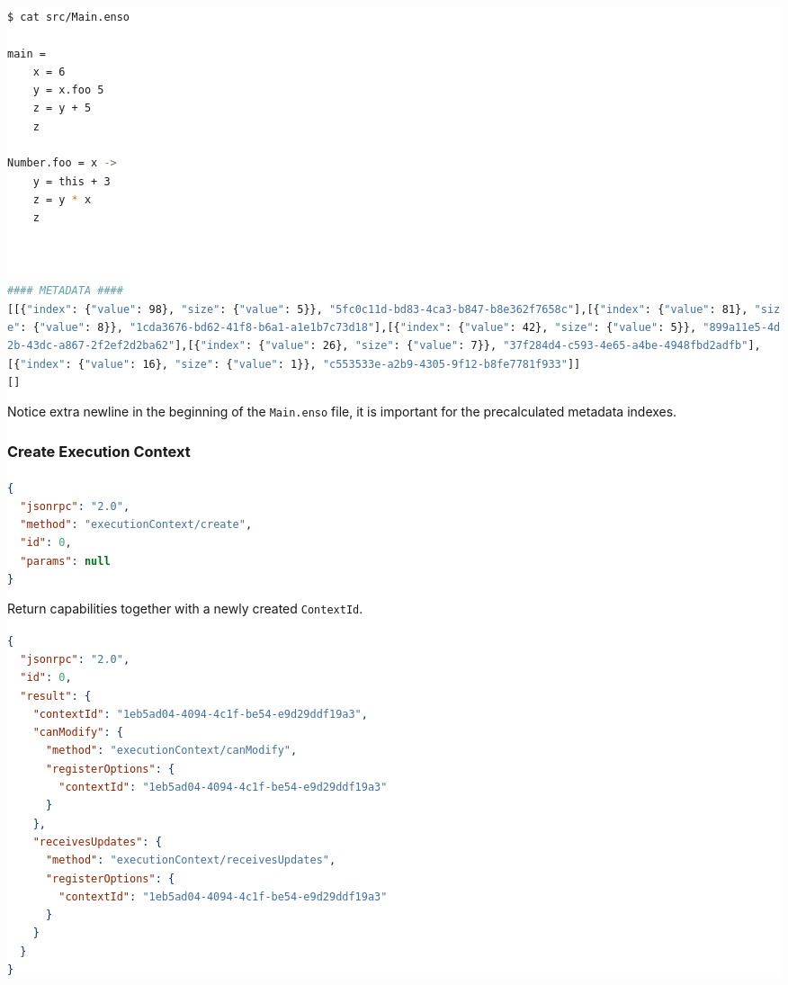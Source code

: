 ```bash
$ cat src/Main.enso

main =
    x = 6
    y = x.foo 5
    z = y + 5
    z

Number.foo = x ->
    y = this + 3
    z = y * x
    z



#### METADATA ####
[[{"index": {"value": 98}, "size": {"value": 5}}, "5fc0c11d-bd83-4ca3-b847-b8e362f7658c"],[{"index": {"value": 81}, "size": {"value": 8}}, "1cda3676-bd62-41f8-b6a1-a1e1b7c73d18"],[{"index": {"value": 42}, "size": {"value": 5}}, "899a11e5-4d2b-43dc-a867-2f2ef2d2ba62"],[{"index": {"value": 26}, "size": {"value": 7}}, "37f284d4-c593-4e65-a4be-4948fbd2adfb"],[{"index": {"value": 16}, "size": {"value": 1}}, "c553533e-a2b9-4305-9f12-b8fe7781f933"]]
[]
```

Notice extra newline in the beginning of the `Main.enso` file, it is important
for the precalculated metadata indexes.

### Create Execution Context

```json
{
  "jsonrpc": "2.0",
  "method": "executionContext/create",
  "id": 0,
  "params": null
}
```

Return capabilities together with a newly created `ContextId`.

```json
{
  "jsonrpc": "2.0",
  "id": 0,
  "result": {
    "contextId": "1eb5ad04-4094-4c1f-be54-e9d29ddf19a3",
    "canModify": {
      "method": "executionContext/canModify",
      "registerOptions": {
        "contextId": "1eb5ad04-4094-4c1f-be54-e9d29ddf19a3"
      }
    },
    "receivesUpdates": {
      "method": "executionContext/receivesUpdates",
      "registerOptions": {
        "contextId": "1eb5ad04-4094-4c1f-be54-e9d29ddf19a3"
      }
    }
  }
}
```
